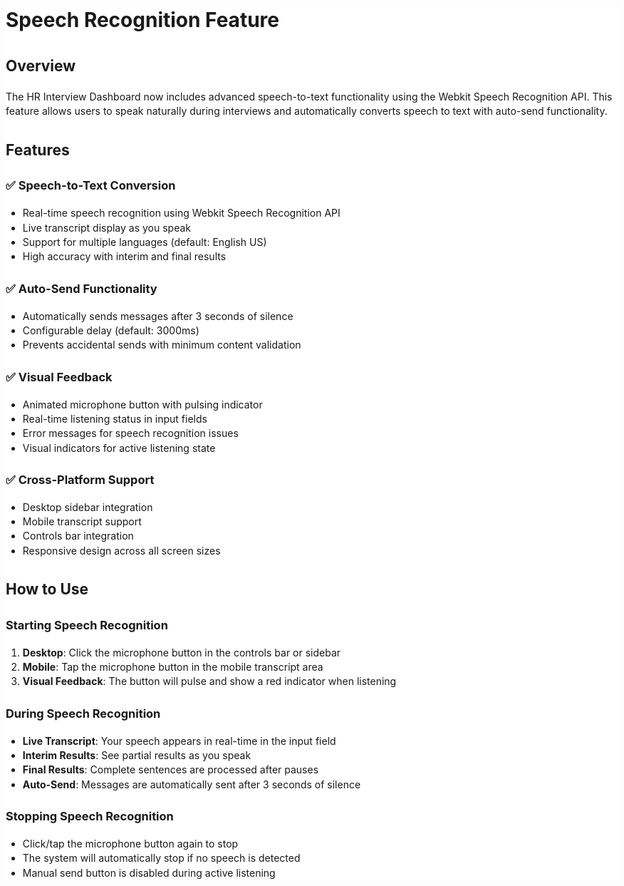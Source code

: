 # Speech Recognition Feature

## Overview
The HR Interview Dashboard now includes advanced speech-to-text functionality using the Webkit Speech Recognition API. This feature allows users to speak naturally during interviews and automatically converts speech to text with auto-send functionality.

## Features

### ✅ Speech-to-Text Conversion
- Real-time speech recognition using Webkit Speech Recognition API
- Live transcript display as you speak
- Support for multiple languages (default: English US)
- High accuracy with interim and final results

### ✅ Auto-Send Functionality
- Automatically sends messages after 3 seconds of silence
- Configurable delay (default: 3000ms)
- Prevents accidental sends with minimum content validation

### ✅ Visual Feedback
- Animated microphone button with pulsing indicator
- Real-time listening status in input fields
- Error messages for speech recognition issues
- Visual indicators for active listening state

### ✅ Cross-Platform Support
- Desktop sidebar integration
- Mobile transcript support
- Controls bar integration
- Responsive design across all screen sizes

## How to Use

### Starting Speech Recognition
1. **Desktop**: Click the microphone button in the controls bar or sidebar
2. **Mobile**: Tap the microphone button in the mobile transcript area
3. **Visual Feedback**: The button will pulse and show a red indicator when listening

### During Speech Recognition
- **Live Transcript**: Your speech appears in real-time in the input field
- **Interim Results**: See partial results as you speak
- **Final Results**: Complete sentences are processed after pauses
- **Auto-Send**: Messages are automatically sent after 3 seconds of silence

### Stopping Speech Recognition
- Click/tap the microphone button again to stop
- The system will automatically stop if no speech is detected
- Manual send button is disabled during active listening
